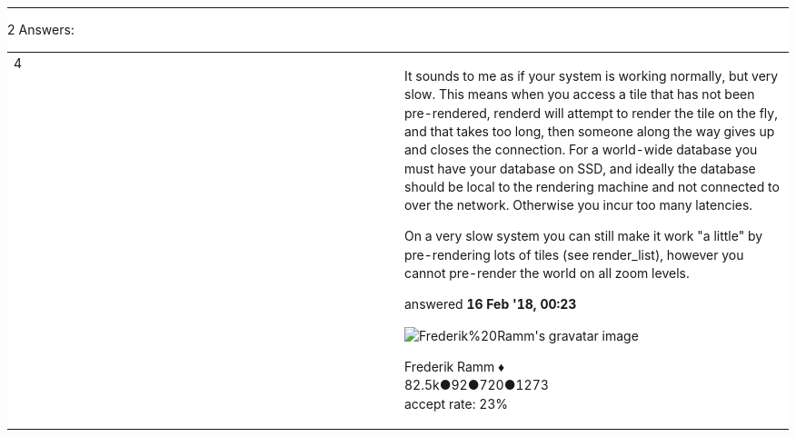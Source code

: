 &#10;</div>
</div></td>
</tr>
</tbody>
</table>

------------------------------------------------------------------------

<div class="tabBar">

<span id="sort-top"></span>

<div class="headQuestions">

2 Answers:

</div>

</div>

<span id="62132"></span>

<div id="answer-container-62132" class="answer accepted-answer">

<table style="width:100%;">
<colgroup>
<col style="width: 50%" />
<col style="width: 50%" />
</colgroup>
<tbody>
<tr>
<td style="width: 30px; vertical-align: top"><div class="vote-buttons">
<span id="post-62132-upvote" class="ajax-command post-vote up" rel="nofollow" title="I like this post (click again to cancel)"> </span>
<div id="post-62132-score" class="post-score" title="current number of votes">
4
</div>
<span id="post-62132-downvote" class="ajax-command post-vote down" rel="nofollow" title="I dont like this post (click again to cancel)"> </span> <span class="accept-answer on" rel="nofollow" title="subinjp7 has selected this answer as the correct answer"> </span>
</div></td>
<td><div class="item-right">
<div class="answer-body">
<p>It sounds to me as if your system is working normally, but very slow. This means when you access a tile that has not been pre-rendered, renderd will attempt to render the tile on the fly, and that takes too long, then someone along the way gives up and closes the connection. For a world-wide database you must have your database on SSD, and ideally the database should be local to the rendering machine and not connected to over the network. Otherwise you incur too many latencies.</p>
<p>On a very slow system you can still make it work "a little" by pre-rendering lots of tiles (see render_list), however you cannot pre-render the world on all zoom levels.</p>
</div>
<div class="answer-controls post-controls">
&#10;</div>
<div class="post-update-info-container">
<div class="post-update-info post-update-info-user">
<p>answered <strong>16 Feb '18, 00:23</strong></p>
<img src="https://secure.gravatar.com/avatar/a2b38d937e70ab39d895d17da0dd1ba4?s=32&amp;d=identicon&amp;r=g" class="gravatar" width="32" height="32" alt="Frederik%20Ramm&#39;s gravatar image" />
<p><span>Frederik Ramm ♦</span><br />
<span class="score" title="82494 reputation points"><span>82.5k</span></span><span title="92 badges"><span class="badge1">●</span><span class="badgecount">92</span></span><span title="720 badges"><span class="silver">●</span><span class="badgecount">720</span></span><span title="1273 badges"><span class="bronze">●</span><span class="badgecount">1273</span></span><br />
<span class="accept_rate" title="Rate of the user&#39;s accepted answers">accept rate:</span> <span title="Frederik Ramm has 417 accepted answers">23%</span></p>
</div>
</div>
<div id="comments-container-62132" class="comments-container">